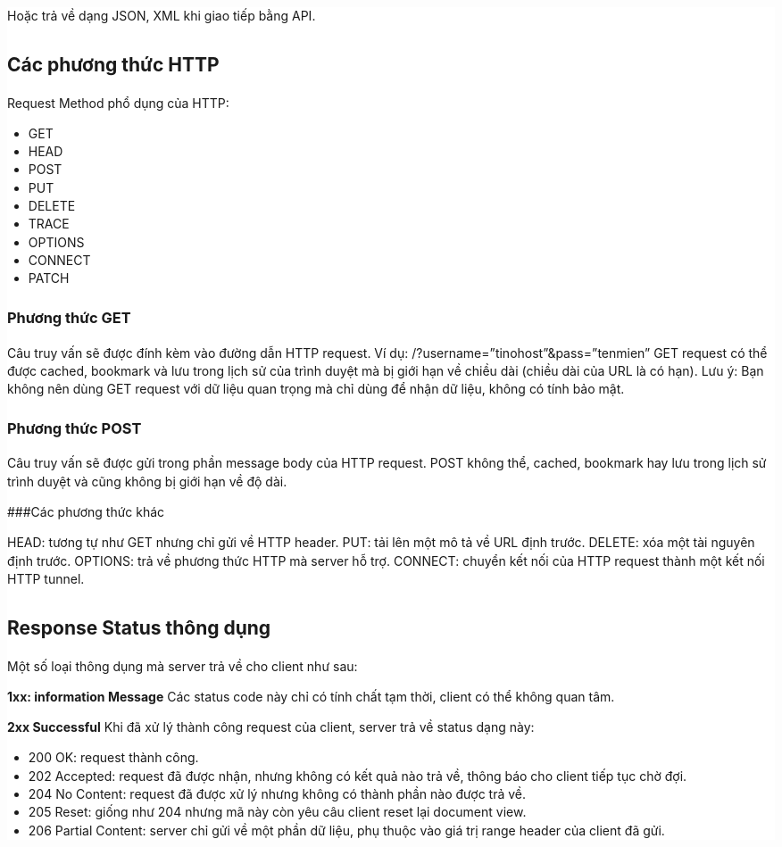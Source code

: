 Hoặc trả về dạng JSON, XML khi giao tiếp bằng API.

## Các phương thức HTTP
Request Method phổ dụng của HTTP:
- GET
- HEAD
- POST
- PUT
- DELETE
- TRACE
- OPTIONS
- CONNECT
- PATCH

### Phương thức GET

Câu truy vấn sẽ được đính kèm vào đường dẫn HTTP request. Ví dụ: /?username=”tinohost”&pass=”tenmien”
GET request có thể được cached, bookmark và lưu trong lịch sử của trình duyệt mà bị giới hạn về chiều dài (chiều dài của URL là có hạn).
Lưu ý: Bạn không nên dùng GET request với dữ liệu quan trọng mà chỉ dùng để nhận dữ liệu, không có tính bảo mật.

### Phương thức POST

Câu truy vấn sẽ được gửi trong phần message body của HTTP request.
POST không thể, cached, bookmark hay lưu trong lịch sử trình duyệt và cũng không bị giới hạn về độ dài.

###Các phương thức khác

HEAD: tương tự như GET nhưng chỉ gửi về HTTP header.
PUT: tải lên một mô tả về URL định trước.
DELETE: xóa một tài nguyên định trước.
OPTIONS: trả về phương thức HTTP mà server hỗ trợ.
CONNECT: chuyển kết nối của HTTP request thành một kết nối HTTP tunnel.

## Response Status thông dụng
Một số loại thông dụng mà server trả về cho client như sau:

**1xx: information Message**
Các status code này chỉ có tính chất tạm thời, client có thể không quan tâm.

**2xx Successful**
Khi đã xử lý thành công request của client, server trả về status dạng này:

- 200 OK: request thành công.
- 202 Accepted: request đã được nhận, nhưng không có kết quả nào trả về, thông báo cho client tiếp tục chờ đợi.
- 204 No Content: request đã được xử lý nhưng không có thành phần nào được trả về.
- 205 Reset: giống như 204 nhưng mã này còn yêu câu client reset lại document view.
- 206 Partial Content: server chỉ gửi về một phần dữ liệu, phụ thuộc vào giá trị range header của client đã gửi.
